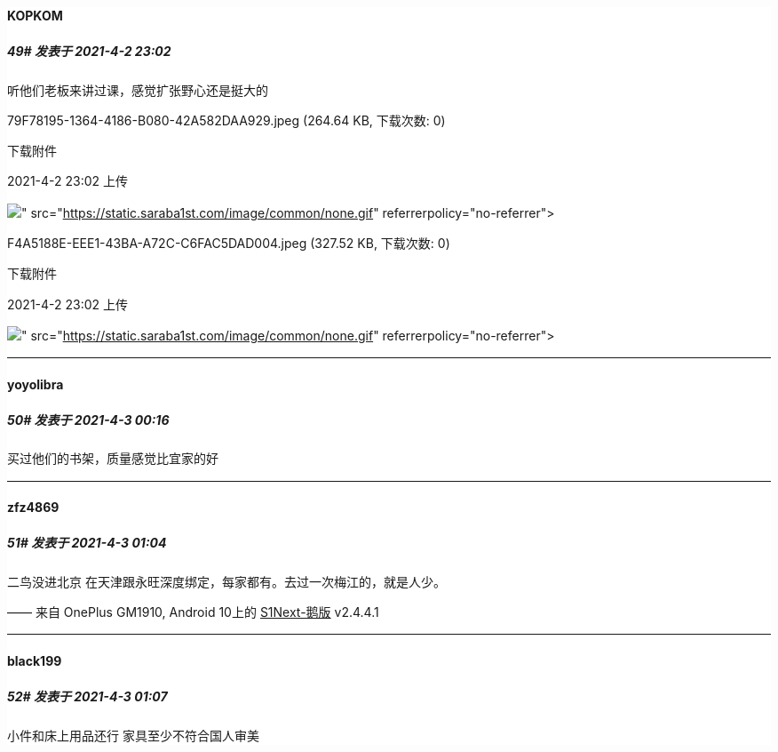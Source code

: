 ####  KOPKOM  
##### 49#       发表于 2021-4-2 23:02


听他们老板来讲过课，感觉扩张野心还是挺大的


79F78195-1364-4186-B080-42A582DAA929.jpeg
(264.64 KB, 下载次数: 0)


下载附件


2021-4-2 23:02 上传


<img src="https://img.saraba1st.com/forum/202104/02/230200m8upzzzambyvuuqu.jpeg" referrerpolicy="no-referrer">" src="https://static.saraba1st.com/image/common/none.gif" referrerpolicy="no-referrer">


F4A5188E-EEE1-43BA-A72C-C6FAC5DAD004.jpeg
(327.52 KB, 下载次数: 0)


下载附件


2021-4-2 23:02 上传


<img src="https://img.saraba1st.com/forum/202104/02/230204i7ptrwc2pp7k2g7k.jpeg" referrerpolicy="no-referrer">" src="https://static.saraba1st.com/image/common/none.gif" referrerpolicy="no-referrer">


-----

####  yoyolibra  
##### 50#       发表于 2021-4-3 00:16


买过他们的书架，质量感觉比宜家的好


-----

####  zfz4869  
##### 51#       发表于 2021-4-3 01:04


二鸟没进北京
在天津跟永旺深度绑定，每家都有。去过一次梅江的，就是人少。

—— 来自 OnePlus GM1910, Android 10上的 [S1Next-鹅版](https://github.com/ykrank/S1-Next/releases) v2.4.4.1


-----

####  black199  
##### 52#       发表于 2021-4-3 01:07


小件和床上用品还行 家具至少不符合国人审美
